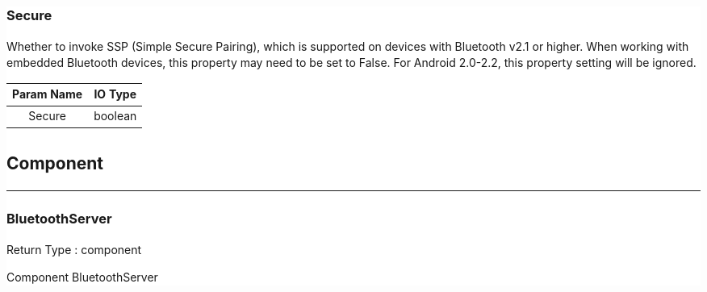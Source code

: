 ### Secure

<div block-type = "component_set_get" component-selector = "BluetoothServer" property-selector = "Secure" property-type = "get" id = "get-bluetoothserver-secure"></div>

<div block-type = "component_set_get" component-selector = "BluetoothServer" property-selector = "Secure" property-type = "set" id = "set-bluetoothserver-secure"></div>

Whether to invoke SSP (Simple Secure Pairing), which is supported on devices with Bluetooth v2.1 or higher. When working with embedded Bluetooth devices, this property may need to be set to False. For Android 2.0-2.2, this property setting will be ignored.

| Param Name | IO Type |
| :--------: | :-----: |
|   Secure   | boolean |

## Component

---

### BluetoothServer

<div block-type = "component_component_block" component-selector = "BluetoothServer" id = "component-bluetoothserver"></div>

Return Type : component

Component BluetoothServer

